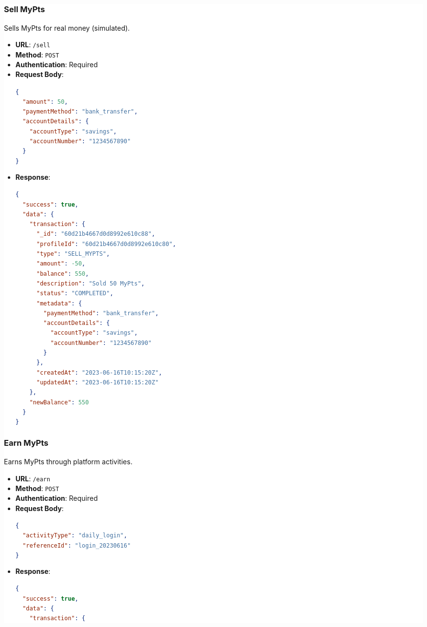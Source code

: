 ### Sell MyPts

Sells MyPts for real money (simulated).

- **URL**: `/sell`
- **Method**: `POST`
- **Authentication**: Required
- **Request Body**:
  ```json
  {
    "amount": 50,
    "paymentMethod": "bank_transfer",
    "accountDetails": {
      "accountType": "savings",
      "accountNumber": "1234567890"
    }
  }
  ```
- **Response**:
  ```json
  {
    "success": true,
    "data": {
      "transaction": {
        "_id": "60d21b4667d0d8992e610c88",
        "profileId": "60d21b4667d0d8992e610c80",
        "type": "SELL_MYPTS",
        "amount": -50,
        "balance": 550,
        "description": "Sold 50 MyPts",
        "status": "COMPLETED",
        "metadata": {
          "paymentMethod": "bank_transfer",
          "accountDetails": {
            "accountType": "savings",
            "accountNumber": "1234567890"
          }
        },
        "createdAt": "2023-06-16T10:15:20Z",
        "updatedAt": "2023-06-16T10:15:20Z"
      },
      "newBalance": 550
    }
  }
  ```

### Earn MyPts

Earns MyPts through platform activities.

- **URL**: `/earn`
- **Method**: `POST`
- **Authentication**: Required
- **Request Body**:
  ```json
  {
    "activityType": "daily_login",
    "referenceId": "login_20230616"
  }
  ```
- **Response**:
  ```json
  {
    "success": true,
    "data": {
      "transaction": {
  ```